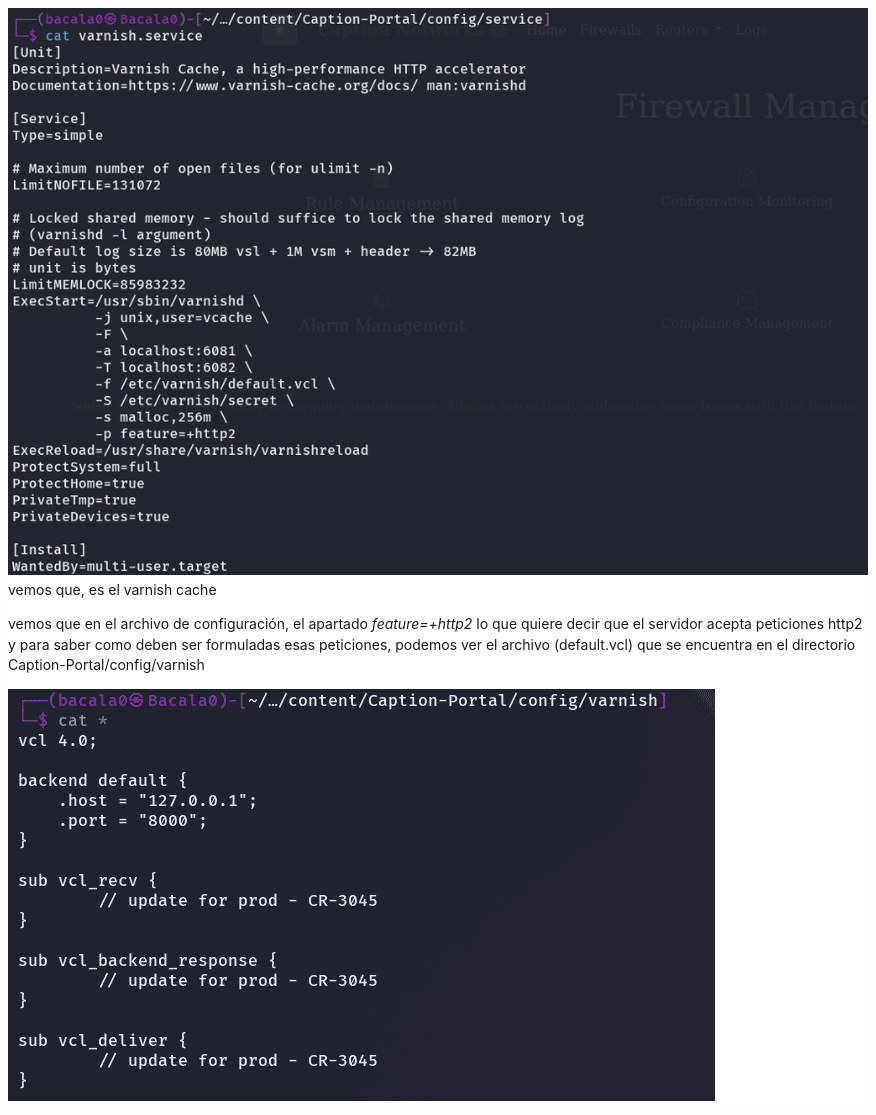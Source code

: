 <img src="/images/writeup-caption/13.png"/>
vemos que, es el varnish cache

vemos que en el archivo de configuración, el apartado *feature=+http2* lo que quiere decir que el servidor acepta peticiones http2 y para saber como deben ser formuladas esas peticiones, podemos ver el archivo (default.vcl) que se encuentra en el directorio Caption-Portal/config/varnish

<img src="/images/writeup-caption/14.png"/>
